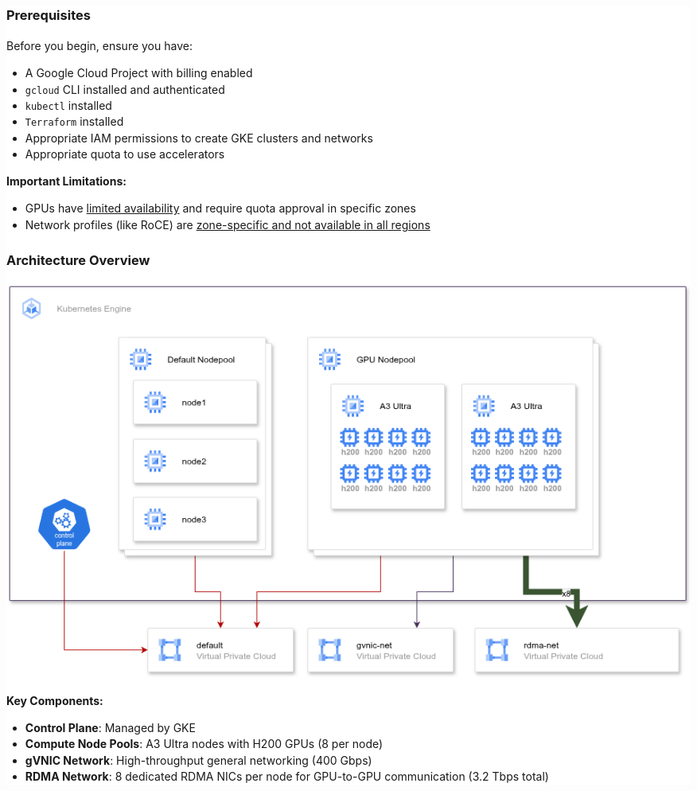 ### Prerequisites

Before you begin, ensure you have:

- A Google Cloud Project with billing enabled
- `gcloud` CLI installed and authenticated
- `kubectl` installed
- `Terraform` installed
- Appropriate IAM permissions to create GKE clusters and networks
- Appropriate quota to use accelerators

**Important Limitations:**
- GPUs have [limited availability](https://cloud.google.com/compute/docs/gpus/gpu-regions-zones) and require quota approval in specific zones
- Network profiles (like RoCE) are [zone-specific and not available in all regions](https://cloud.google.com/vpc/docs/rdma-network-profiles#availability)


### Architecture Overview

![High Level Architecture Diagram](part1/GKE%20AI%20Infrastructure.drawio.png)

**Key Components:**

- **Control Plane**: Managed by GKE
- **Compute Node Pools**: A3 Ultra nodes with H200 GPUs (8 per node)
- **gVNIC Network**: High-throughput general networking (400 Gbps)
- **RDMA Network**: 8 dedicated RDMA NICs per node for GPU-to-GPU communication (3.2 Tbps total)
